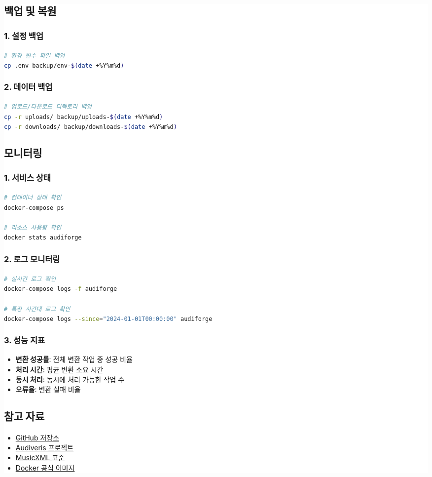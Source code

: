 ## 백업 및 복원

### 1. 설정 백업
```bash
# 환경 변수 파일 백업
cp .env backup/env-$(date +%Y%m%d)
```

### 2. 데이터 백업
```bash
# 업로드/다운로드 디렉토리 백업
cp -r uploads/ backup/uploads-$(date +%Y%m%d)
cp -r downloads/ backup/downloads-$(date +%Y%m%d)
```

## 모니터링

### 1. 서비스 상태
```bash
# 컨테이너 상태 확인
docker-compose ps

# 리소스 사용량 확인
docker stats audiforge
```

### 2. 로그 모니터링
```bash
# 실시간 로그 확인
docker-compose logs -f audiforge

# 특정 시간대 로그 확인
docker-compose logs --since="2024-01-01T00:00:00" audiforge
```

### 3. 성능 지표
- **변환 성공률**: 전체 변환 작업 중 성공 비율
- **처리 시간**: 평균 변환 소요 시간
- **동시 처리**: 동시에 처리 가능한 작업 수
- **오류율**: 변환 실패 비율

## 참고 자료

- [GitHub 저장소](https://github.com/Nirmata-1/Audiforge)
- [Audiveris 프로젝트](https://github.com/Audiveris/audiveris)
- [MusicXML 표준](https://www.musicxml.com/)
- [Docker 공식 이미지](https://hub.docker.com/r/nirmata1/audiforge) 